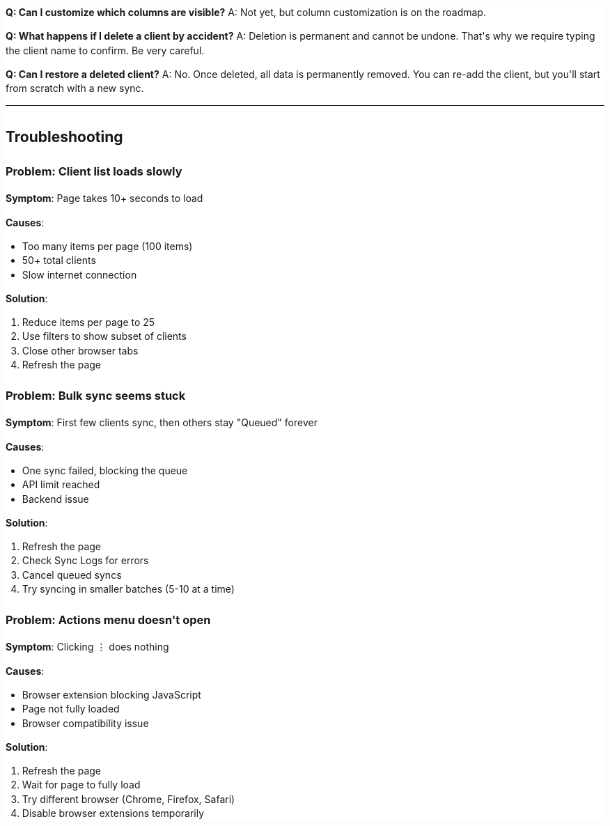 **Q: Can I customize which columns are visible?**
A: Not yet, but column customization is on the roadmap.

**Q: What happens if I delete a client by accident?**
A: Deletion is permanent and cannot be undone. That's why we require typing the client name to confirm. Be very careful.

**Q: Can I restore a deleted client?**
A: No. Once deleted, all data is permanently removed. You can re-add the client, but you'll start from scratch with a new sync.

---

## Troubleshooting

### Problem: Client list loads slowly

**Symptom**: Page takes 10+ seconds to load

**Causes**:
- Too many items per page (100 items)
- 50+ total clients
- Slow internet connection

**Solution**:
1. Reduce items per page to 25
2. Use filters to show subset of clients
3. Close other browser tabs
4. Refresh the page

### Problem: Bulk sync seems stuck

**Symptom**: First few clients sync, then others stay "Queued" forever

**Causes**:
- One sync failed, blocking the queue
- API limit reached
- Backend issue

**Solution**:
1. Refresh the page
2. Check Sync Logs for errors
3. Cancel queued syncs
4. Try syncing in smaller batches (5-10 at a time)

### Problem: Actions menu doesn't open

**Symptom**: Clicking ⋮ does nothing

**Causes**:
- Browser extension blocking JavaScript
- Page not fully loaded
- Browser compatibility issue

**Solution**:
1. Refresh the page
2. Wait for page to fully load
3. Try different browser (Chrome, Firefox, Safari)
4. Disable browser extensions temporarily
